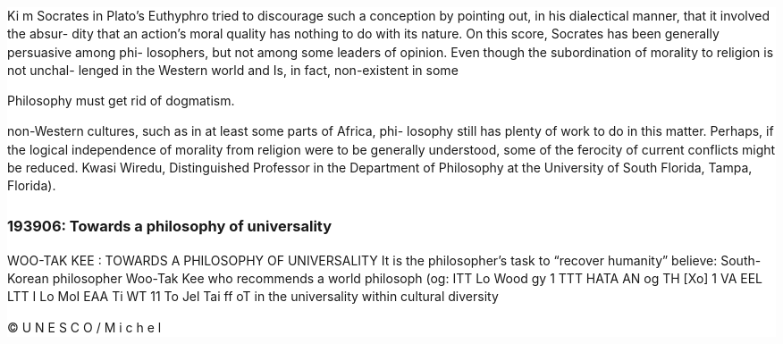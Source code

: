 Ki
m 
Socrates in Plato’s Euthyphro tried 
to discourage such a conception 
by pointing out, in his dialectical 
manner, that it involved the absur- 
dity that an action’s moral quality 
has nothing to do with its nature. 
On this score, Socrates has been 
generally persuasive among phi- 
losophers, but not among some 
leaders of opinion. 
Even though the subordination of 
morality to religion is not unchal- 
lenged in the Western world and 
Is, in fact, non-existent in some 
  
     
  
Philosophy must get rid 
of dogmatism. 
  
non-Western cultures, such as in 
at least some parts of Africa, phi- 
losophy still has plenty of work to 
do in this matter. Perhaps, if the 
logical independence of morality 
from religion were to be generally 
understood, some of the ferocity of 
current conflicts might be reduced. 
Kwasi Wiredu, 
Distinguished Professor 
in the Department of Philosophy 
at the University of South Florida, 
Tampa, Florida). 


### 193906: Towards a philosophy of universality

WOO-TAK KEE : 
TOWARDS A PHILOSOPHY OF UNIVERSALITY 
It is the philosopher’s task to “recover humanity” believe: 
South-Korean philosopher Woo-Tak Kee who recommends a world philosoph 
(og: ITT Lo Wood gy 1 TTT HATA AN og TH [Xo] 1 VA EEL LTT I Lo MoI EAA Ti WT 11 To Jel Tai ff oT 
in the universality within cultural diversity 
 
© 
U
N
E
S
C
O
/
M
i
c
h
e
l
 